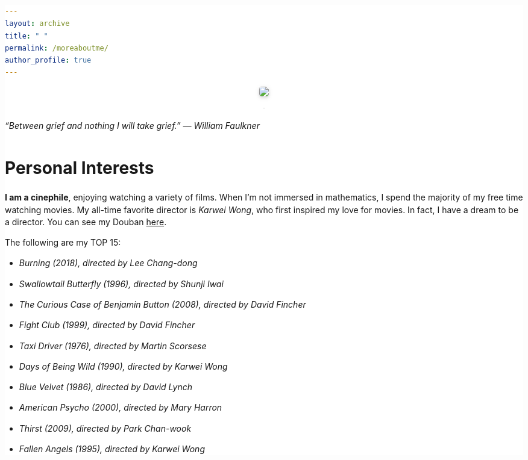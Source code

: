 ```yaml
---
layout: archive
title: " "
permalink: /moreaboutme/
author_profile: true
---
```


<center>
    <img style = "
        border-radius: 0.3125em;
        box-shadow: 0 2px 4px 0 rgba(34,36,38,.12),0 2px 10px 0 rgba(34,36,38,.08);" 
        src = "../files/pictures/background.png" 
        width = "100%">
    <br>
    <div style = "
        color: orange;
        border-bottom: 1px solid #d9d9d9;
        display: inline-block;
        color: #999;
        padding: 2px;">
    </div>
    <p> </p>
</center>

*“Between grief and nothing I will take grief.” ― William Faulkner*

Personal Interests
===

**I am a cinephile**, enjoying watching a variety of films. When I’m not immersed in mathematics, I spend the majority of my free time watching movies. My all-time favorite director is *Karwei Wong*, who first inspired my love for movies. In fact, I have a dream to be a director. You can see my Douban [here](https://movie.douban.com/people/210616758/).

The following are my TOP 15:

- *Burning (2018), directed by Lee Chang-dong*

- *Swallowtail Butterfly (1996), directed by Shunji Iwai*

- *The Curious Case of Benjamin Button (2008), directed by David Fincher*

- *Fight Club (1999), directed by David Fincher*

- *Taxi Driver (1976), directed by Martin Scorsese*

- *Days of Being Wild (1990), directed by Karwei Wong*

- *Blue Velvet (1986), directed by David Lynch*

- *American Psycho (2000), directed by Mary Harron*

- *Thirst (2009), directed by Park Chan-wook*

- *Fallen Angels (1995), directed by Karwei Wong*
